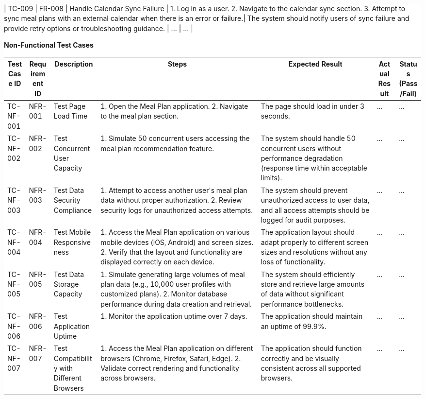 | TC-009            | FR-008             | Handle Calendar Sync Failure                                                                      | 1. Log in as a user. 2. Navigate to the calendar sync section. 3. Attempt to sync meal plans with an external calendar when there is an error or failure.| The system should notify users of sync failure and provide retry options or troubleshooting guidance.    | ...               | ...                     |


**Non-Functional Test Cases**

| **Test Case ID** | **Requirement ID** | **Description**                                                                 | **Steps**                                                                                                                                                                                                                                                          | **Expected Result**                                                                                                           | **Actual Result** | **Status (Pass/Fail)** |
|-------------------|--------------------|---------------------------------------------------------------------------------|--------------------------------------------------------------------------------------------------------------------------------------------------------------------------------------------------------------------------------------------------------------------|-----------------------------------------------------------------------------------------------------------------------------|-------------------|-------------------------|
| TC-NF-001         | NFR-001            | Test Page Load Time                                                              | 1. Open the Meal Plan application. 2. Navigate to the meal plan section.                                                                                                                | The page should load in under 3 seconds.                                                                       | ...               | ...                     |
| TC-NF-002         | NFR-002            | Test Concurrent User Capacity                                                     | 1. Simulate 50 concurrent users accessing the meal plan recommendation feature.                                                                                                                                                                                          | The system should handle 50 concurrent users without performance degradation (response time within acceptable limits).          | ...               | ...                     |
| TC-NF-003         | NFR-003            | Test Data Security Compliance                                                      | 1. Attempt to access another user's meal plan data without proper authorization. 2. Review security logs for unauthorized access attempts.                                                                                                                | The system should prevent unauthorized access to user data, and all access attempts should be logged for audit purposes.       | ...               | ...                     |
| TC-NF-004         | NFR-004            | Test Mobile Responsiveness                                                        | 1. Access the Meal Plan application on various mobile devices (iOS, Android) and screen sizes. 2. Verify that the layout and functionality are displayed correctly on each device.                                                                    | The application layout should adapt properly to different screen sizes and resolutions without any loss of functionality.  | ...               | ...                     |
| TC-NF-005         | NFR-005            | Test Data Storage Capacity                                                          | 1. Simulate generating large volumes of meal plan data (e.g., 10,000 user profiles with customized plans). 2. Monitor database performance during data creation and retrieval.                                                                         | The system should efficiently store and retrieve large amounts of data without significant performance bottlenecks.            | ...               | ...                     |
| TC-NF-006         | NFR-006            | Test Application Uptime                                                            | 1. Monitor the application uptime over 7 days.                                                                                                                                      | The application should maintain an uptime of 99.9%.                                                              | ...               | ...                     |
| TC-NF-007         | NFR-007            | Test Compatibility with Different Browsers                                        | 1. Access the Meal Plan application on different browsers (Chrome, Firefox, Safari, Edge). 2. Validate correct rendering and functionality across browsers.                                                                                               | The application should function correctly and be visually consistent across all supported browsers.                       | ...               | ...                     |

